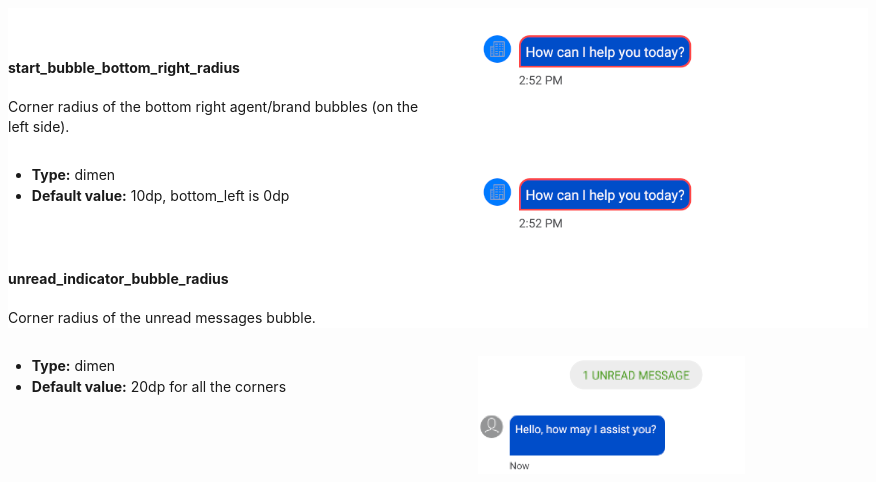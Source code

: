 <div style="float: right; width: 50%;">
   <figure>
   <figcaption></figcaption>
   <img src="img/strokewidth.png" alt="strokewidth_agnet">
   </figure>
</div>

<div style="width: 85%;padding: 5px;">
&nbsp;
</div>



#### start_bubble_bottom_right_radius
Corner radius of the bottom right agent/brand bubbles (on the left side).

<div style="float: left; width: 50%;height: 73px;">
   <ul>
      <li><b>Type:</b> dimen</li>
      <li><b>Default value:</b> 10dp, bottom_left is 0dp</li>
   </ul>
</div>

<div style="float: right; width: 50%;">
   <figure>
   <figcaption></figcaption>
   <img src="img/strokewidth.png" alt="strokewidth_agnet">
   </figure>
</div>

<div style="width: 85%;padding: 5px;">
&nbsp;
</div>


#### unread_indicator_bubble_radius
Corner radius of the unread messages bubble.

<div style="float: left; width: 50%;height: 120px;">
   <ul>
      <li><b>Type:</b> dimen</li>
      <li><b>Default value:</b> 20dp for all the corners</li>
   </ul>
</div>

<div style="float: right; width: 50%;">
   <figure>
   <figcaption></figcaption>
   <img src="img/unreadindicatorbubbletextcolor.png" alt="unreadindicatorbubbletextcolor">
   </figure>
</div>

